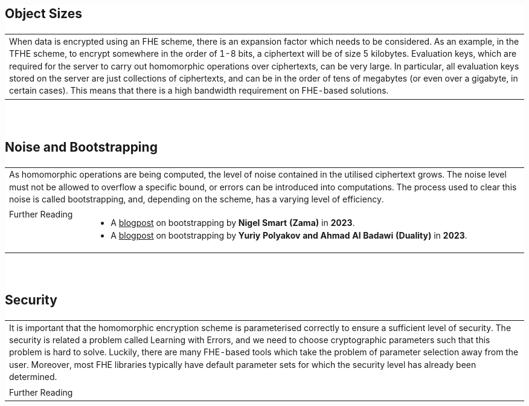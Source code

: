 
## Object Sizes

<table>
<tr>
<td colspan=2>
When data is encrypted using an FHE scheme, there is an expansion factor which needs to be considered. As an example, in the TFHE scheme, to encrypt somewhere in the order of 1-8 bits, a ciphertext will be of size 5 kilobytes. Evaluation keys, which are required for the server to carry out homomorphic operations over ciphertexts, can be very large. In particular, all evaluation keys stored on the server are just collections of ciphertexts, and can be in the order of tens of megabytes (or even over a gigabyte, in certain cases). This means that there is a high bandwidth requirement on FHE-based solutions.
</td>
</tr>
</table>
<br>


## Noise and Bootstrapping

<table>
<tr>
<td colspan=2>
As homomorphic operations are being computed, the level of noise contained in the utilised ciphertext grows. The noise level must not be allowed to overflow a specific bound, or errors can be introduced into computations. The process used to clear this noise is called bootstrapping, and, depending on the scheme, has a varying level of efficiency.
</td>
</tr>
<tr>
<td>Further Reading</td>
<td markdown="1">

- A [blogpost](https://www.zama.ai/post/what-is-bootstrapping-homomorphic-encryption) on bootstrapping by **Nigel Smart (Zama)** in **2023**.
- A [blogpost](https://dualitytech.com/blog/bootstrapping-in-fully-homomorphic-encryption-fhe/) on bootstrapping by **Yuriy Polyakov and Ahmad Al Badawi (Duality)** in **2023**.
</td>
</tr>
</table>
<br>

## Security

<table>
<tr>
<td colspan=2>
It is important that the homomorphic encryption scheme is parameterised correctly to ensure a sufficient level of security. The security is related a problem called Learning with Errors, and we need to choose cryptographic parameters such that this problem is hard to solve. Luckily, there are many FHE-based tools which take the problem of parameter selection away from the user. Moreover, most FHE libraries typically have default parameter sets for which the security level has already been determined.
</td>
</tr>
<tr>
<td>Further Reading</td>
<td markdown="1">
